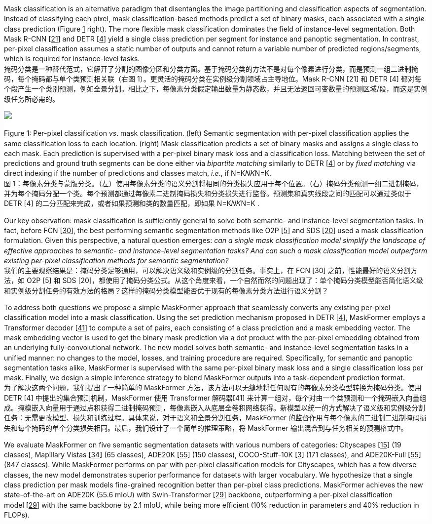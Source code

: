 Mask classification is an alternative paradigm that disentangles the image partitioning and classification aspects of segmentation. Instead of classifying each pixel, mask classification-based methods predict a set of binary masks, each associated with a _single_ class prediction (Figure [1](#S1.F1 "Figure 1 ‣ 1 Introduction ‣ Per-Pixel Classification is Not All You Need for Semantic Segmentation") right). The more flexible mask classification dominates the field of instance-level segmentation. Both Mask R-CNN \[[21](#bib.bib21)\] and DETR \[[4](#bib.bib4)\] yield a single class prediction per segment for instance and panoptic segmentation. In contrast, per-pixel classification assumes a static number of outputs and cannot return a variable number of predicted regions/segments, which is required for instance-level tasks.  
掩码分类是一种替代范式，它解开了分割的图像分区和分类方面。基于掩码分类的方法不是对每个像素进行分类，而是预测一组二进制掩码，每个掩码都与单个类预测相关联（右图 1）。更灵活的掩码分类在实例级分割领域占主导地位。Mask R-CNN \[21\] 和 DETR \[4\] 都对每个段产生一个类别预测，例如全景分割。相比之下，每像素分类假定输出数量为静态数，并且无法返回可变数量的预测区域/段，而这是实例级任务所必需的。

![](https://ar5iv.labs.arxiv.org/html/2107.06278/assets/x1.png)

Figure 1: Per-pixel classification _vs_. mask classification. (left) Semantic segmentation with per-pixel classification applies the same classification loss to each location. (right) Mask classification predicts a set of binary masks and assigns a single class to each mask. Each prediction is supervised with a per-pixel binary mask loss and a classification loss. Matching between the set of predictions and ground truth segments can be done either via _bipartite matching_ similarly to DETR \[[4](#bib.bib4)\] or by _fixed matching_ via direct indexing if the number of predictions and classes match, _i.e_., if N=K𝑁𝐾N=K.  
图 1：每像素分类与蒙版分类。（左）使用每像素分类的语义分割将相同的分类损失应用于每个位置。（右）掩码分类预测一组二进制掩码，并为每个掩码分配一个类。每个预测都通过每像素二进制掩码损失和分类损失进行监督。预测集和真实线段之间的匹配可以通过类似于 DETR \[4\] 的二分匹配来完成，或者如果预测和类的数量匹配，即如果 N=K𝑁𝐾N=K .

Our key observation: mask classification is sufficiently general to solve both semantic- and instance-level segmentation tasks. In fact, before FCN \[[30](#bib.bib30)\], the best performing semantic segmentation methods like O2P \[[5](#bib.bib5)\] and SDS \[[20](#bib.bib20)\] used a mask classification formulation. Given this perspective, a natural question emerges: _can a single mask classification model simplify the landscape of effective approaches to semantic- and instance-level segmentation tasks? And can such a mask classification model outperform existing per-pixel classification methods for semantic segmentation?_  
我们的主要观察结果是：掩码分类足够通用，可以解决语义级和实例级的分割任务。事实上，在 FCN \[30\] 之前，性能最好的语义分割方法，如 O2P \[5\] 和 SDS \[20\]，都使用了掩码分类公式。从这个角度来看，一个自然而然的问题出现了：单个掩码分类模型能否简化语义级和实例级分割任务的有效方法的格局？这样的掩码分类模型能否优于现有的每像素分类方法进行语义分割？

To address both questions we propose a simple MaskFormer approach that seamlessly converts any existing per-pixel classification model into a mask classification. Using the set prediction mechanism proposed in DETR \[[4](#bib.bib4)\], MaskFormer employs a Transformer decoder \[[41](#bib.bib41)\] to compute a set of pairs, each consisting of a class prediction and a mask embedding vector. The mask embedding vector is used to get the binary mask prediction via a dot product with the per-pixel embedding obtained from an underlying fully-convolutional network. The new model solves both semantic- and instance-level segmentation tasks in a unified manner: no changes to the model, losses, and training procedure are required. Specifically, for semantic and panoptic segmentation tasks alike, MaskFormer is supervised with the same per-pixel binary mask loss and a single classification loss per mask. Finally, we design a simple inference strategy to blend MaskFormer outputs into a task-dependent prediction format.  
为了解决这两个问题，我们提出了一种简单的 MaskFormer 方法，该方法可以无缝地将任何现有的每像素分类模型转换为掩码分类。使用 DETR \[4\] 中提出的集合预测机制，MaskFormer 使用 Transformer 解码器\[41\] 来计算一组对，每个对由一个类预测和一个掩码嵌入向量组成。掩模嵌入向量用于通过点积获得二进制掩码预测，每像素嵌入从底层全卷积网络获得。新模型以统一的方式解决了语义级和实例级分割任务：无需更改模型、损失和训练过程。具体来说，对于语义和全景分割任务，MaskFormer 的监督作用与每个像素的二进制二进制掩码损失和每个掩码的单个分类损失相同。最后，我们设计了一个简单的推理策略，将 MaskFormer 输出混合到与任务相关的预测格式中。

We evaluate MaskFormer on five semantic segmentation datasets with various numbers of categories: Cityscapes \[[15](#bib.bib15)\] (19 classes), Mapillary Vistas \[[34](#bib.bib34)\] (65 classes), ADE20K \[[55](#bib.bib55)\] (150 classes), COCO-Stuff-10K \[[3](#bib.bib3)\] (171 classes), and ADE20K-Full \[[55](#bib.bib55)\] (847 classes). While MaskFormer performs on par with per-pixel classification models for Cityscapes, which has a few diverse classes, the new model demonstrates superior performance for datasets with larger vocabulary. We hypothesize that a single class prediction per mask models fine-grained recognition better than per-pixel class predictions. MaskFormer achieves the new state-of-the-art on ADE20K (55.6 mIoU) with Swin-Transformer \[[29](#bib.bib29)\] backbone, outperforming a per-pixel classification model \[[29](#bib.bib29)\] with the same backbone by 2.1 mIoU, while being more efficient (10% reduction in parameters and 40% reduction in FLOPs).  
